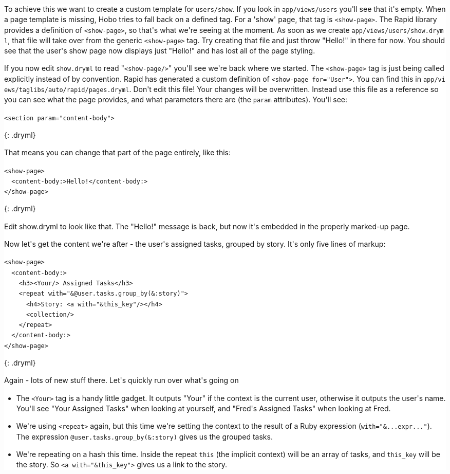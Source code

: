 To achieve this we want to create a custom template for `users/show`. If you look in `app/views/users` you'll see that it's empty. When a page template is missing, Hobo tries to fall back on a defined tag. For a 'show' page, that tag is `<show-page>`. The Rapid library provides a definition of `<show-page>`, so that's what we're seeing at the moment. As soon as we create `app/views/users/show.dryml`, that file will take over from the generic `<show-page>` tag. Try creating that file and just throw "Hello!" in there for now. You should see that the user's show page now displays just "Hello!" and has lost all of the page styling. 

If you now edit `show.dryml` to read "`<show-page/>`" you'll see we're back where we started. The `<show-page>` tag is just being called explicitly instead of by convention. Rapid has generated a custom definition of `<show-page for="User">`. You can find this in `app/views/taglibs/auto/rapid/pages.dryml`. Don't edit this file! Your changes will be overwritten. Instead use this file as a reference so you can see what the page provides, and what parameters there are (the `param` attributes). You'll see:

    <section param="content-body">
{: .dryml}
    
That means you can change that part of the page entirely, like this:

	<show-page>
	  <content-body:>Hello!</content-body:>
	</show-page>
{: .dryml}

Edit show.dryml to look like that. The "Hello!" message is back, but now it's embedded in the properly marked-up page. 

Now let's get the content we're after - the user's assigned tasks, grouped by story. It's only five lines of markup:

	<show-page>
	  <content-body:>
	    <h3><Your/> Assigned Tasks</h3>
	    <repeat with="&@user.tasks.group_by(&:story)">
	      <h4>Story: <a with="&this_key"/></h4>
	      <collection/>
	    </repeat>
	  </content-body:>
	</show-page>
{: .dryml}

Again - lots of new stuff there. Let's quickly run over what's going on

 * The `<Your>` tag is a handy little gadget. It outputs "Your" if the context is the current user, otherwise it outputs the user's name. You'll see "Your Assigned Tasks" when looking at yourself, and "Fred's Assigned Tasks" when looking at Fred.
	
 * We're using `<repeat>` again, but this time we're setting the context to the result of a Ruby expression (`with="&...expr..."`). The expression `@user.tasks.group_by(&:story)` gives us the grouped tasks.

 * We're repeating on a hash this time. Inside the repeat `this` (the implicit context) will be an array of tasks, and `this_key` will be the story. So `<a with="&this_key">` gives us a link to the story. 
	